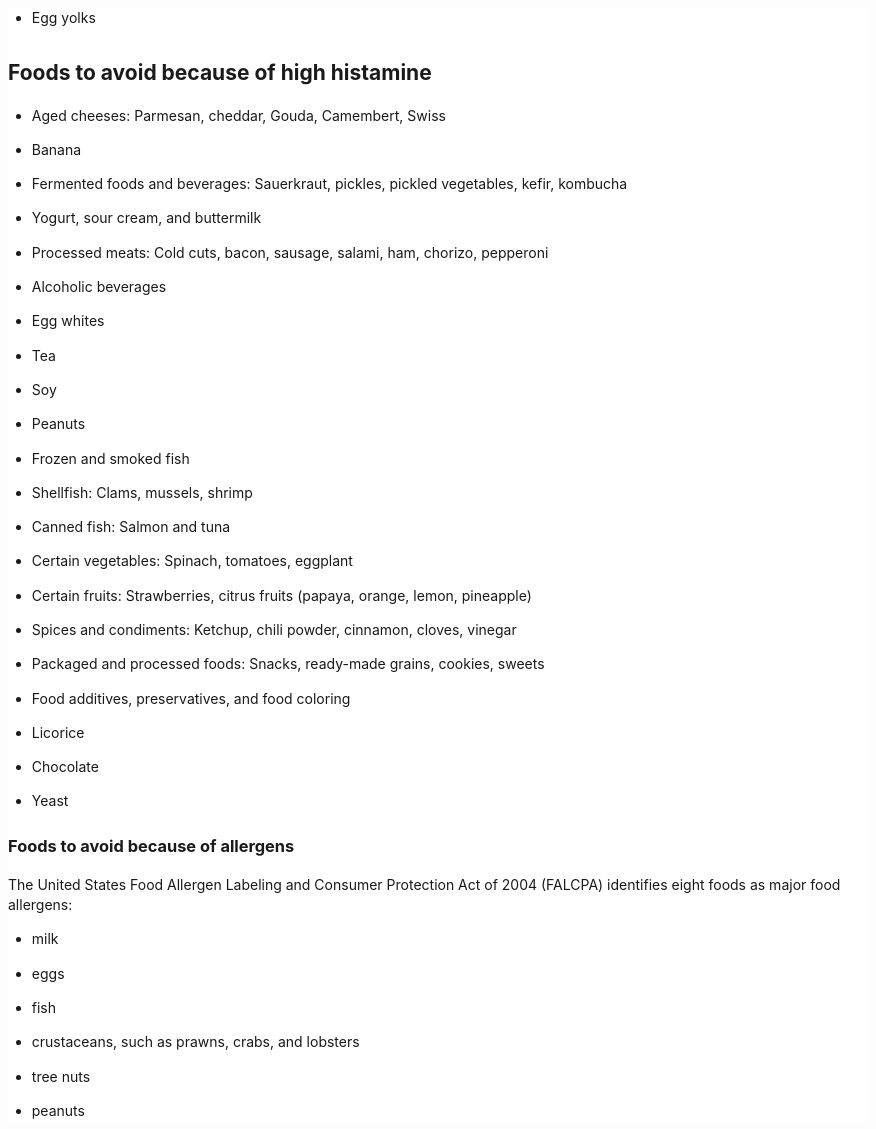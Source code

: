 * Egg yolks


## Foods to avoid because of high histamine

* Aged cheeses: Parmesan, cheddar, Gouda, Camembert, Swiss

* Banana

* Fermented foods and beverages: Sauerkraut, pickles, pickled vegetables, kefir, kombucha

* Yogurt, sour cream, and buttermilk

* Processed meats: Cold cuts, bacon, sausage, salami, ham, chorizo, pepperoni

* Alcoholic beverages

* Egg whites

* Tea

* Soy

* Peanuts

* Frozen and smoked fish

* Shellfish: Clams, mussels, shrimp

* Canned fish: Salmon and tuna

* Certain vegetables: Spinach, tomatoes, eggplant

* Certain fruits: Strawberries, citrus fruits (papaya, orange, lemon, pineapple)

* Spices and condiments: Ketchup, chili powder, cinnamon, cloves, vinegar

* Packaged and processed foods: Snacks, ready-made grains, cookies, sweets

* Food additives, preservatives, and food coloring

* Licorice

* Chocolate

* Yeast


### Foods to avoid because of allergens

The United States Food Allergen Labeling and Consumer Protection Act of 2004 (FALCPA) identifies eight foods as major food allergens:

* milk

* eggs

* fish

* crustaceans, such as prawns, crabs, and lobsters

* tree nuts

* peanuts
